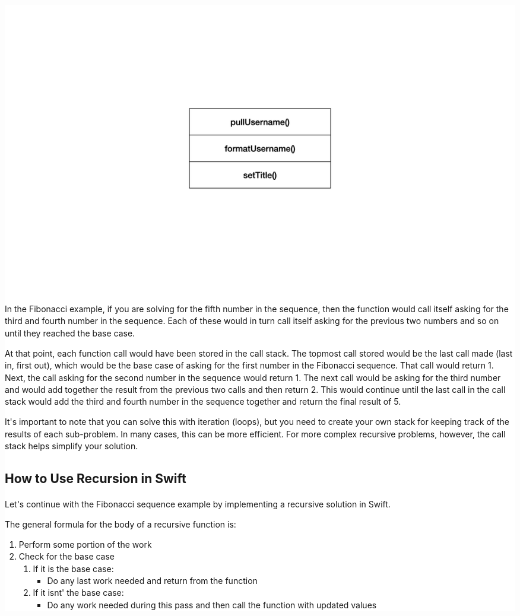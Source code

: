 <img src="Images\CallStackExample.jpeg" alt ="A stack with setTitle at the base, formatUsername above it, and pullUsername at the top">

In the Fibonacci example, if you are solving for the fifth number in the sequence, then the function would call itself asking for the third and fourth number in the sequence. Each of these would in turn call itself asking for the previous two numbers and so on until they reached the base case. 

At that point, each function call would have been stored in the call stack. The topmost call stored would be the last call made (last in, first out), which would be the base case of asking for the first number in the Fibonacci sequence. That call would return 1. Next, the call asking for the second number in the sequence would return 1. The next call would be asking for the third number and would add together the result from the previous two calls and then return 2. This would continue until the last call in the call stack would add the third and fourth number in the sequence together and return the final result of 5.

It's important to note that you can solve this with iteration (loops), but you need to create your own stack for keeping track of the results of each sub-problem. In many cases, this can be more efficient. For more complex recursive problems, however, the call stack helps simplify your solution.


## How to Use Recursion in Swift

Let's continue with the Fibonacci sequence example by implementing a recursive solution in Swift.

The general formula for the body of a recursive function is:
1. Perform some portion of the work
2. Check for the base case
	1. If it is the base case:
		- Do any last work needed and return from the function
	2. If it isnt' the base case:
		- Do any work needed during this pass and then call the function with updated values
